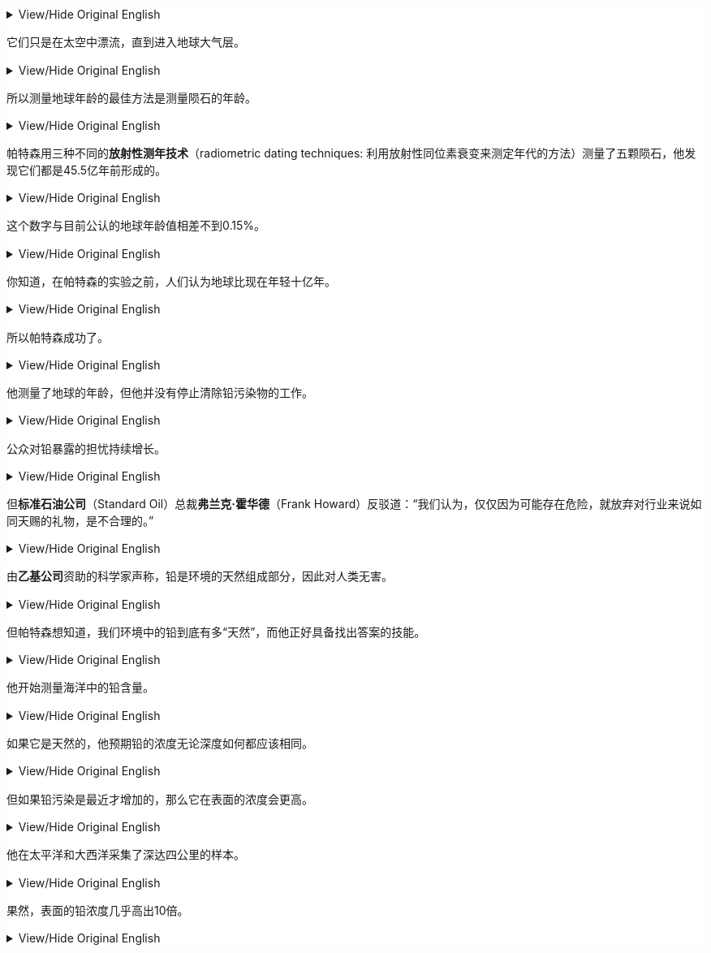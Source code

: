 <details><summary>View/Hide Original English</summary></details>

它们只是在太空中漂流，直到进入地球大气层。

<details><summary>View/Hide Original English</summary></details>

所以测量地球年龄的最佳方法是测量陨石的年龄。

<details><summary>View/Hide Original English</summary></details>

帕特森用三种不同的**放射性测年技术**（radiometric dating techniques: 利用放射性同位素衰变来测定年代的方法）测量了五颗陨石，他发现它们都是45.5亿年前形成的。

<details><summary>View/Hide Original English</summary></details>

这个数字与目前公认的地球年龄值相差不到0.15%。

<details><summary>View/Hide Original English</summary></details>

你知道，在帕特森的实验之前，人们认为地球比现在年轻十亿年。

<details><summary>View/Hide Original English</summary></details>

所以帕特森成功了。

<details><summary>View/Hide Original English</summary></details>

他测量了地球的年龄，但他并没有停止清除铅污染物的工作。

<details><summary>View/Hide Original English</summary></details>

公众对铅暴露的担忧持续增长。

<details><summary>View/Hide Original English</summary></details>

但**标准石油公司**（Standard Oil）总裁**弗兰克·霍华德**（Frank Howard）反驳道：“我们认为，仅仅因为可能存在危险，就放弃对行业来说如同天赐的礼物，是不合理的。”

<details><summary>View/Hide Original English</summary></details>

由**乙基公司**资助的科学家声称，铅是环境的天然组成部分，因此对人类无害。

<details><summary>View/Hide Original English</summary></details>

但帕特森想知道，我们环境中的铅到底有多“天然”，而他正好具备找出答案的技能。

<details><summary>View/Hide Original English</summary></details>

他开始测量海洋中的铅含量。

<details><summary>View/Hide Original English</summary></details>

如果它是天然的，他预期铅的浓度无论深度如何都应该相同。

<details><summary>View/Hide Original English</summary></details>

但如果铅污染是最近才增加的，那么它在表面的浓度会更高。

<details><summary>View/Hide Original English</summary></details>

他在太平洋和大西洋采集了深达四公里的样本。

<details><summary>View/Hide Original English</summary></details>

果然，表面的铅浓度几乎高出10倍。

<details><summary>View/Hide Original English</summary></details>
